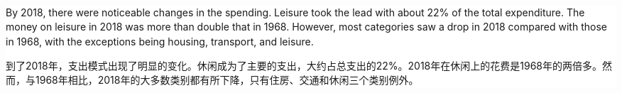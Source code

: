 By 2018, there were noticeable changes in the spending. Leisure took the lead with about 22% of the total expenditure. The money on leisure in 2018 was more than double that in 1968. However, most categories saw a drop in 2018 compared with those in 1968, with the exceptions being housing, transport, and leisure.

到了2018年，支出模式出现了明显的变化。休闲成为了主要的支出，大约占总支出的22%。2018年在休闲上的花费是1968年的两倍多。然而，与1968年相比，2018年的大多数类别都有所下降，只有住房、交通和休闲三个类别例外。